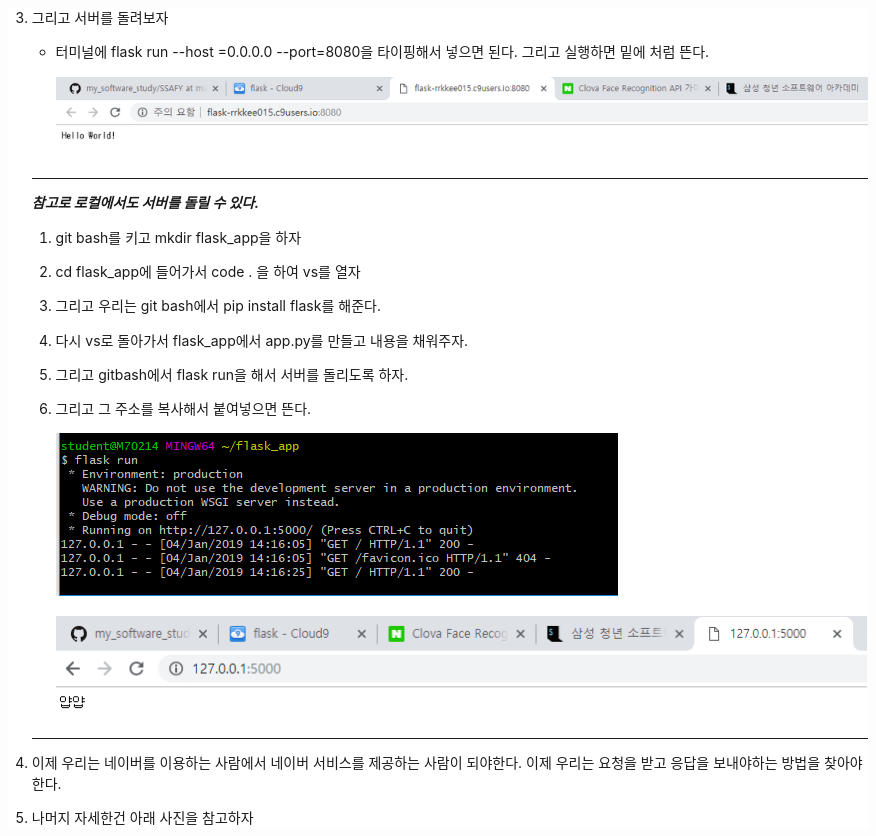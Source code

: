 3. 그리고 서버를 돌려보자

   - 터미널에 flask run --host =0.0.0.0 --port=8080을 타이핑해서 넣으면 된다. 그리고 실행하면 밑에 처럼 뜬다.

     ![](image/10.png)

   ---

   ***참고로 로컬에서도 서버를 돌릴 수 있다.***

   1. git bash를 키고 mkdir flask_app을 하자

   2. cd flask_app에 들어가서 code . 을 하여 vs를 열자

   3. 그리고 우리는 git bash에서 pip install flask를 해준다.

   4. 다시 vs로 돌아가서 flask_app에서 app.py를 만들고 내용을 채워주자.

   5. 그리고 gitbash에서 flask run을 해서 서버를 돌리도록 하자.

   6. 그리고 그 주소를 복사해서 붙여넣으면 뜬다.

      ![](image/12.png)

      ![](image/11.png)

   ----

4. 이제 우리는 네이버를 이용하는 사람에서 네이버 서비스를 제공하는 사람이 되야한다. 이제 우리는 요청을 받고 응답을 보내야하는 방법을 찾아야한다.

5. 나머지 자세한건 아래 사진을 참고하자
